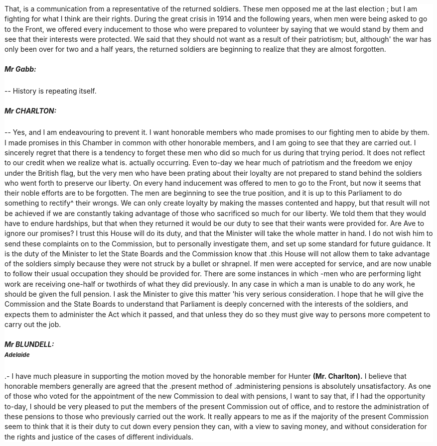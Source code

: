 That, is a communication from a representative of the returned soldiers. These men opposed me at the last election ; but I am fighting for what I think are their rights. During the great crisis in 1914 and the following years, when men were being asked to go to the Front, we offered every inducement to those who were prepared to volunteer by saying that we would stand by them and see that their interests were protected. We said that they should not want as a result of their patriotism; but, although' the war has only been over for two and a half years, the returned soldiers are beginning to realize that they are almost forgotten. 

##### Mr Gabb:

-- History is repeating itself. 

##### Mr CHARLTON:

-- Yes, and I am endeavouring to prevent it. I want honorable members who made promises to our fighting men to abide by them. I made promises in this Chamber in common with other honorable members, and I am going to see that they are carried out. I sincerely regret that there is a tendency to forget these men who did so much for us during that trying period. It does not reflect to our credit when we realize what is. actually occurring. Even to-day we hear much of patriotism and the freedom we enjoy under the British flag, but the very men who have been prating about their loyalty are not prepared to stand behind the soldiers who went forth to preserve our liberty. On every hand inducement was offered to men to go to the Front, but now it seems that their noble efforts are to be forgotten. The men are beginning to see the true position, and it is up to this Parliament to do something to rectify^ their wrongs. We can only create loyalty by making the masses contented and happy, but that result will not be achieved if we are constantly taking advantage of those who sacrificed so much for our liberty. We told them that they would have to endure hardships, but that when they returned it would be our duty to see that their wants were provided for. Are Ave to ignore our promises? I trust this House will do its duty, and that the Minister will take the whole matter in hand. I do not wish him to send these complaints on to the Commission, but to personally investigate them, and set up some standard for future guidance. It is the duty of the Minister to let the State Boards and the Commission know that .this House will not allow them to take advantage of the soldiers simply because they were not struck by a bullet or shrapnel. If men were accepted for service, and are now unable to follow their usual occupation they should be provided for. There are some instances in which -men who are performing light work are receiving one-half or twothirds of what they did previously. In any case in which a man is unable to  do any work, he should be given the full pension. I ask the Minister to give this matter 'his very serious consideration. I hope that he will give the Commission and the State Boards to understand that Parliament is deeply concerned with the interests of the soldiers, and expects them to administer the Act which it passed, and that unless they do so they must give way to persons more competent to carry out the job. 

##### Mr BLUNDELL:<br><small class="text-muted">Adelaide</small>

.- I have much pleasure in supporting the motion moved by the honorable member for Hunter  **(Mr. Charlton).**  I believe that honorable members generally are agreed that the .present method of .administering pensions is absolutely unsatisfactory. As one of those who voted for the appointment of the new Commission to deal with pensions, I want to say that, if I had the opportunity to-day, I should be very pleased to put the members of the present Commission out of office, and to restore the administration of these pensions to those who previously carried out the work. It really appears to me as if the majority of the present Commission seem to think that it is their duty to cut down every pension they can, with a view to saving money, and without consideration for the rights and justice of the cases of different individuals. 
